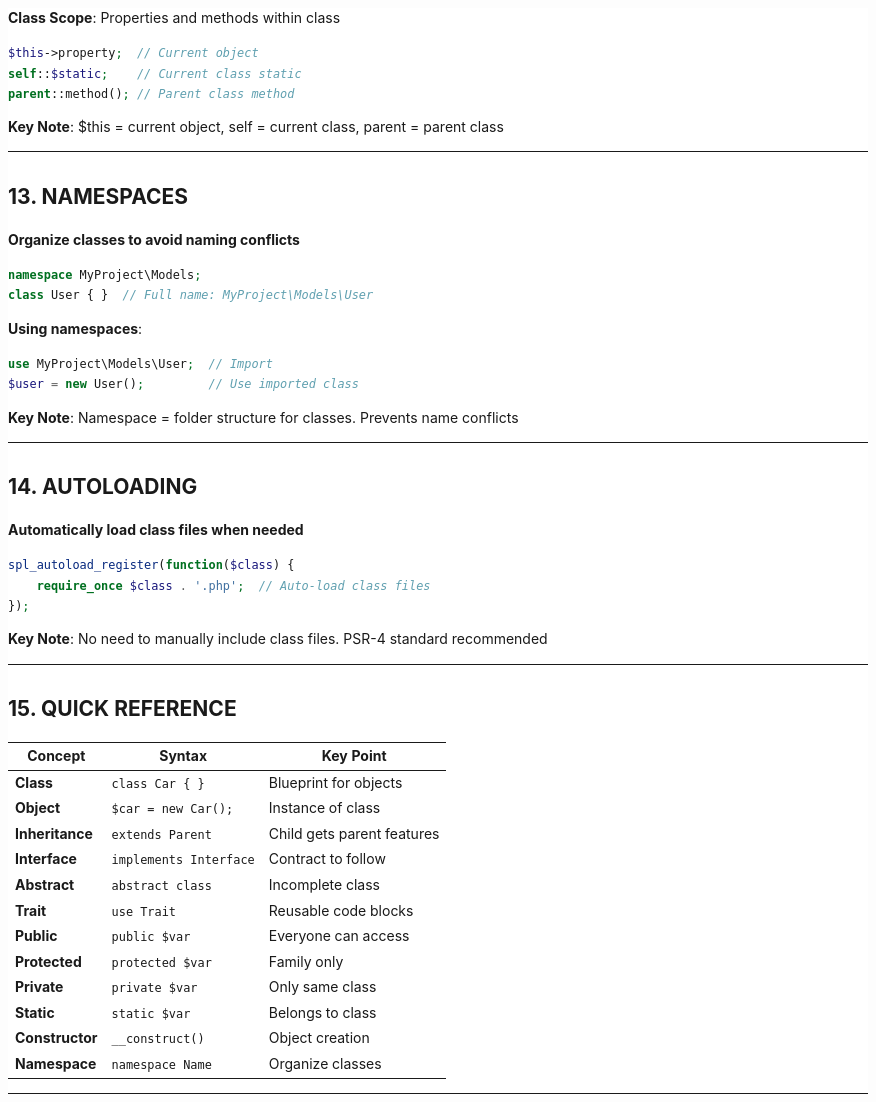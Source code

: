 **Class Scope**: Properties and methods within class
```php
$this->property;  // Current object
self::$static;    // Current class static
parent::method(); // Parent class method
```

**Key Note**: $this = current object, self = current class, parent = parent class

---

## 13. NAMESPACES

**Organize classes to avoid naming conflicts**
```php
namespace MyProject\Models;
class User { }  // Full name: MyProject\Models\User
```

**Using namespaces**:
```php
use MyProject\Models\User;  // Import
$user = new User();         // Use imported class
```

**Key Note**: Namespace = folder structure for classes. Prevents name conflicts

---

## 14. AUTOLOADING

**Automatically load class files when needed**
```php
spl_autoload_register(function($class) {
    require_once $class . '.php';  // Auto-load class files
});
```

**Key Note**: No need to manually include class files. PSR-4 standard recommended

---

## 15. QUICK REFERENCE

| Concept | Syntax | Key Point |
|---------|--------|-----------|
| **Class** | `class Car { }` | Blueprint for objects |
| **Object** | `$car = new Car();` | Instance of class |
| **Inheritance** | `extends Parent` | Child gets parent features |
| **Interface** | `implements Interface` | Contract to follow |
| **Abstract** | `abstract class` | Incomplete class |
| **Trait** | `use Trait` | Reusable code blocks |
| **Public** | `public $var` | Everyone can access |
| **Protected** | `protected $var` | Family only |
| **Private** | `private $var` | Only same class |
| **Static** | `static $var` | Belongs to class |
| **Constructor** | `__construct()` | Object creation |
| **Namespace** | `namespace Name` | Organize classes |

---